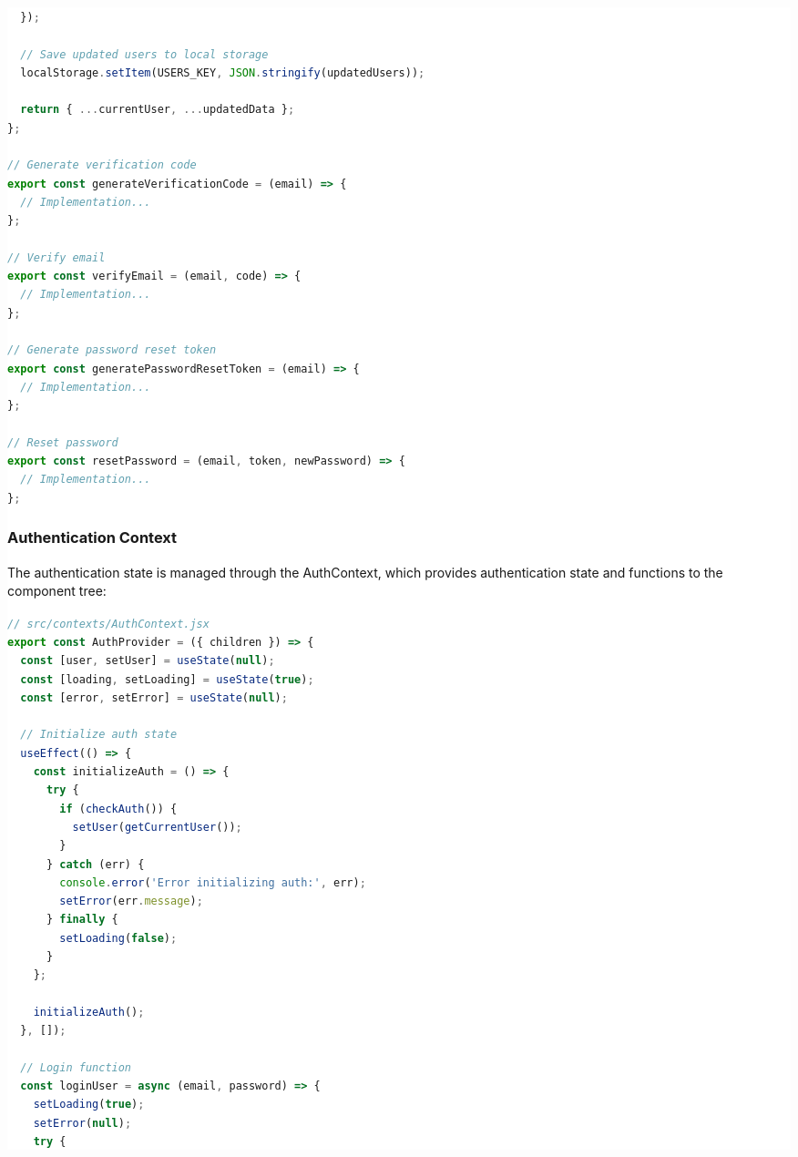 ```javascript
  });
  
  // Save updated users to local storage
  localStorage.setItem(USERS_KEY, JSON.stringify(updatedUsers));
  
  return { ...currentUser, ...updatedData };
};

// Generate verification code
export const generateVerificationCode = (email) => {
  // Implementation...
};

// Verify email
export const verifyEmail = (email, code) => {
  // Implementation...
};

// Generate password reset token
export const generatePasswordResetToken = (email) => {
  // Implementation...
};

// Reset password
export const resetPassword = (email, token, newPassword) => {
  // Implementation...
};
```

### Authentication Context

The authentication state is managed through the AuthContext, which provides authentication state and functions to the component tree:

```jsx
// src/contexts/AuthContext.jsx
export const AuthProvider = ({ children }) => {
  const [user, setUser] = useState(null);
  const [loading, setLoading] = useState(true);
  const [error, setError] = useState(null);

  // Initialize auth state
  useEffect(() => {
    const initializeAuth = () => {
      try {
        if (checkAuth()) {
          setUser(getCurrentUser());
        }
      } catch (err) {
        console.error('Error initializing auth:', err);
        setError(err.message);
      } finally {
        setLoading(false);
      }
    };

    initializeAuth();
  }, []);

  // Login function
  const loginUser = async (email, password) => {
    setLoading(true);
    setError(null);
    try {
```